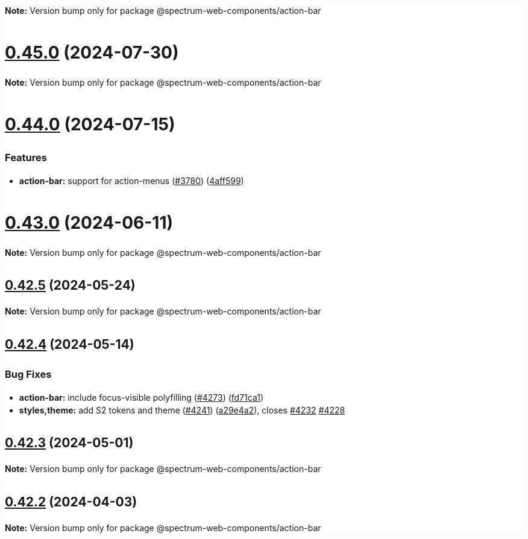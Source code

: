 **Note:** Version bump only for package @spectrum-web-components/action-bar

# [0.45.0](https://github.com/adobe/spectrum-web-components/compare/v0.44.0...v0.45.0) (2024-07-30)

**Note:** Version bump only for package @spectrum-web-components/action-bar

# [0.44.0](https://github.com/adobe/spectrum-web-components/compare/v0.42.4...v0.44.0) (2024-07-15)

### Features

- **action-bar:** support for action-menus ([#3780](https://github.com/adobe/spectrum-web-components/issues/3780)) ([4aff599](https://github.com/adobe/spectrum-web-components/commit/4aff5995f6a22eefae0dd8e580d743c27ceb2c2d))

# [0.43.0](https://github.com/adobe/spectrum-web-components/compare/v0.42.4...v0.43.0) (2024-06-11)

**Note:** Version bump only for package @spectrum-web-components/action-bar

## [0.42.5](https://github.com/adobe/spectrum-web-components/compare/v0.42.4...v0.42.5) (2024-05-24)

**Note:** Version bump only for package @spectrum-web-components/action-bar

## [0.42.4](https://github.com/adobe/spectrum-web-components/compare/v0.42.2...v0.42.4) (2024-05-14)

### Bug Fixes

- **action-bar:** include focus-visible polyfilling ([#4273](https://github.com/adobe/spectrum-web-components/issues/4273)) ([fd71ca1](https://github.com/adobe/spectrum-web-components/commit/fd71ca1d8482026d8ddc9f6fa11553cdbecdac48))
- **styles,theme:** add S2 tokens and theme ([#4241](https://github.com/adobe/spectrum-web-components/issues/4241)) ([a29e4a2](https://github.com/adobe/spectrum-web-components/commit/a29e4a298090e39e009c434e48113fb8a7e90d14)), closes [#4232](https://github.com/adobe/spectrum-web-components/issues/4232) [#4228](https://github.com/adobe/spectrum-web-components/issues/4228)

## [0.42.3](https://github.com/adobe/spectrum-web-components/compare/v0.42.2...v0.42.3) (2024-05-01)

**Note:** Version bump only for package @spectrum-web-components/action-bar

## [0.42.2](https://github.com/adobe/spectrum-web-components/compare/v0.42.1...v0.42.2) (2024-04-03)

**Note:** Version bump only for package @spectrum-web-components/action-bar
